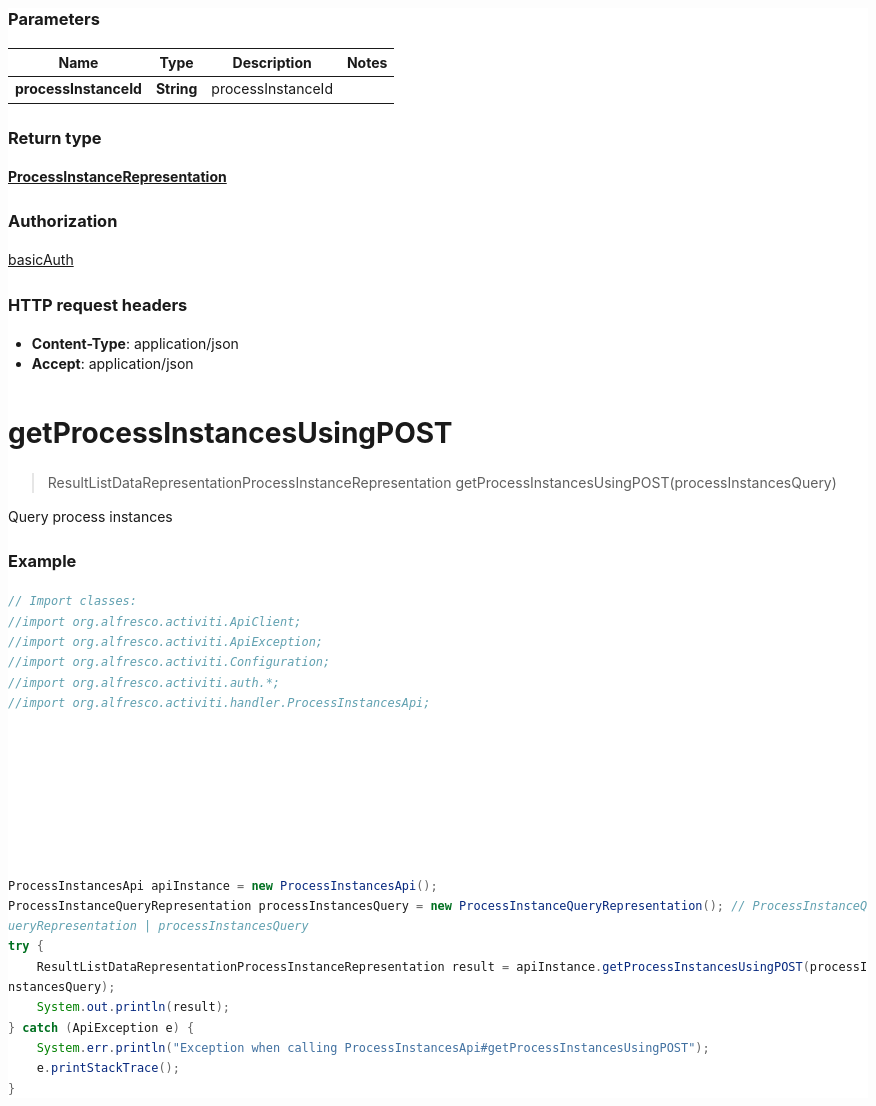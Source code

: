 ### Parameters

Name | Type | Description  | Notes
------------- | ------------- | ------------- | -------------
 **processInstanceId** | **String**| processInstanceId |

### Return type

[**ProcessInstanceRepresentation**](ProcessInstanceRepresentation.md)

### Authorization

[basicAuth](../README.md#basicAuth)

### HTTP request headers

 - **Content-Type**: application/json
 - **Accept**: application/json

<a name="getProcessInstancesUsingPOST"></a>
# **getProcessInstancesUsingPOST**
> ResultListDataRepresentationProcessInstanceRepresentation getProcessInstancesUsingPOST(processInstancesQuery)

Query process instances

### Example
```java
// Import classes:
//import org.alfresco.activiti.ApiClient;
//import org.alfresco.activiti.ApiException;
//import org.alfresco.activiti.Configuration;
//import org.alfresco.activiti.auth.*;
//import org.alfresco.activiti.handler.ProcessInstancesApi;








ProcessInstancesApi apiInstance = new ProcessInstancesApi();
ProcessInstanceQueryRepresentation processInstancesQuery = new ProcessInstanceQueryRepresentation(); // ProcessInstanceQueryRepresentation | processInstancesQuery
try {
    ResultListDataRepresentationProcessInstanceRepresentation result = apiInstance.getProcessInstancesUsingPOST(processInstancesQuery);
    System.out.println(result);
} catch (ApiException e) {
    System.err.println("Exception when calling ProcessInstancesApi#getProcessInstancesUsingPOST");
    e.printStackTrace();
}
```
